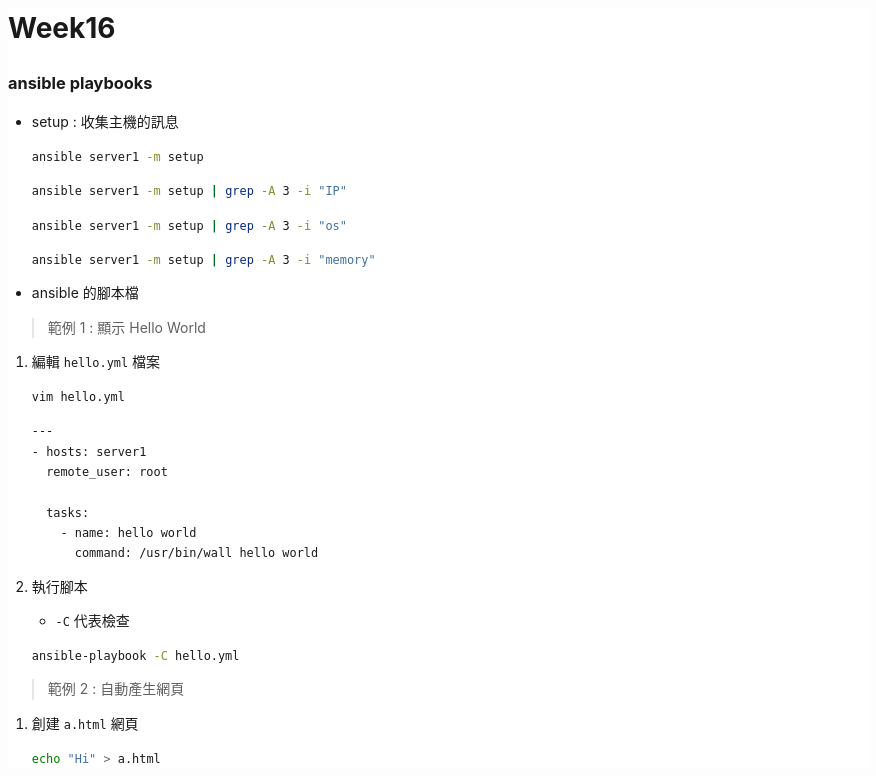 # Week16



### ansible playbooks

* setup : 收集主機的訊息

  ```sh
  ansible server1 -m setup 
  ```

  ```sh
  ansible server1 -m setup | grep -A 3 -i "IP"
  ```

  ```sh
  ansible server1 -m setup | grep -A 3 -i "os"
  ```

  ```sh
  ansible server1 -m setup | grep -A 3 -i "memory"
  ```

  

* ansible 的腳本檔

> 範例 1 : 顯示 Hello World

1. 編輯 `hello.yml` 檔案

   ```sh
   vim hello.yml
   ```

   ```sh
   ---
   - hosts: server1
     remote_user: root
     
     tasks:
       - name: hello world
         command: /usr/bin/wall hello world
   ```

2. 執行腳本

   * `-C` 代表檢查

   ```sh
   ansible-playbook -C hello.yml
   ```

> 範例 2 : 自動產生網頁

1. 創建 `a.html` 網頁

   ```sh
   echo "Hi" > a.html
   ```

